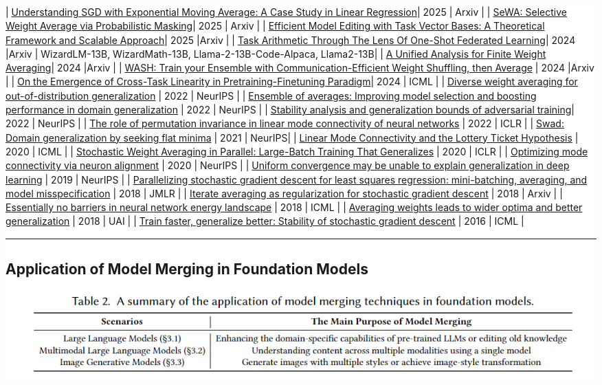 | [Understanding SGD with Exponential Moving Average: A Case Study in Linear Regression](https://arxiv.org/pdf/2502.14123)| 2025 | Arxiv |
| [SeWA: Selective Weight Average via Probabilistic Masking](https://arxiv.org/pdf/2502.10119)| 2025 | Arxiv |
| [Efficient Model Editing with Task Vector Bases: A Theoretical Framework and Scalable Approach](https://arxiv.org/pdf/2502.01015)|  2025 |Arxiv |
| [Task Arithmetic Through The Lens Of One-Shot Federated Learning](https://arxiv.org/pdf/2411.18607)|  2024 |Arxiv | WizardLM-13B, WizardMath-13B, Llama-2-13B-Code-Alpaca, Llama2-13B|
| [A Unified Analysis for Finite Weight Averaging](https://arxiv.org/pdf/2411.13169v1)|  2024 |Arxiv |
| [WASH: Train your Ensemble with Communication-Efficient Weight Shuffling, then Average](https://arxiv.org/pdf/2405.17517) |  2024 |Arxiv |
| [On the Emergence of Cross-Task Linearity in Pretraining-Finetuning Paradigm](https://arxiv.org/pdf/2402.03660)| 2024 | ICML |
| [Diverse weight averaging for out-of-distribution generalization](https://proceedings.neurips.cc/paper_files/paper/2022/file/46108d807b50ad4144eb353b5d0e8851-Paper-Conference.pdf) | 2022 | NeurIPS |
| [Ensemble of averages: Improving model selection and boosting performance in domain generalization](https://arxiv.org/pdf/2110.10832) | 2022 | NeurIPS |
| [Stability analysis and generalization bounds of adversarial training](https://arxiv.org/pdf/2210.00960)| 2022 | NeurIPS |
| [The role of permutation invariance in linear mode connectivity of neural networks](https://openreview.net/pdf?id=dNigytemkL) | 2022 | ICLR |
| [Swad: Domain generalization by seeking flat minima](https://openreview.net/pdf?id=zkHlu_3sJYU) | 2021 |  NeurIPS|
| [Linear Mode Connectivity and the Lottery Ticket Hypothesis](https://proceedings.mlr.press/v119/frankle20a/frankle20a.pdf) | 2020 | ICML |
| [Stochastic Weight Averaging in Parallel: Large-Batch Training That Generalizes](https://arxiv.org/pdf/2001.02312) |  2020 |  ICLR |
| [Optimizing mode connectivity via neuron alignment](https://arxiv.org/pdf/2009.02439) | 2020 |  NeurIPS |
| [Uniform convergence may be unable to explain generalization in deep learning](https://proceedings.neurips.cc/paper_files/paper/2019/file/05e97c207235d63ceb1db43c60db7bbb-Paper.pdf) |  2019 | NeurIPS |
| [Parallelizing stochastic gradient descent for least squares regression: mini-batching, averaging, and model misspecification](https://arxiv.org/pdf/1610.03774) | 2018 | JMLR |
| [Iterate averaging as regularization for stochastic gradient descent](https://arxiv.org/pdf/1802.08009) | 2018 | Arxiv |
| [Essentially no barriers in neural network energy landscape](https://proceedings.mlr.press/v80/draxler18a/draxler18a.pdf) | 2018 | ICML |
| [Averaging weights leads to wider optima and better generalization](https://auai.org/uai2018/proceedings/papers/313.pdf) | 2018 | UAI |
| [Train faster, generalize better: Stability of stochastic gradient descent](https://arxiv.org/pdf/1509.01240) | 2016 | ICML  |

----------

## Application of Model Merging in Foundation Models

<center>
<img src="./imgs/applications_lms.png" alt="Model Merging" width="800"/>
</center>
